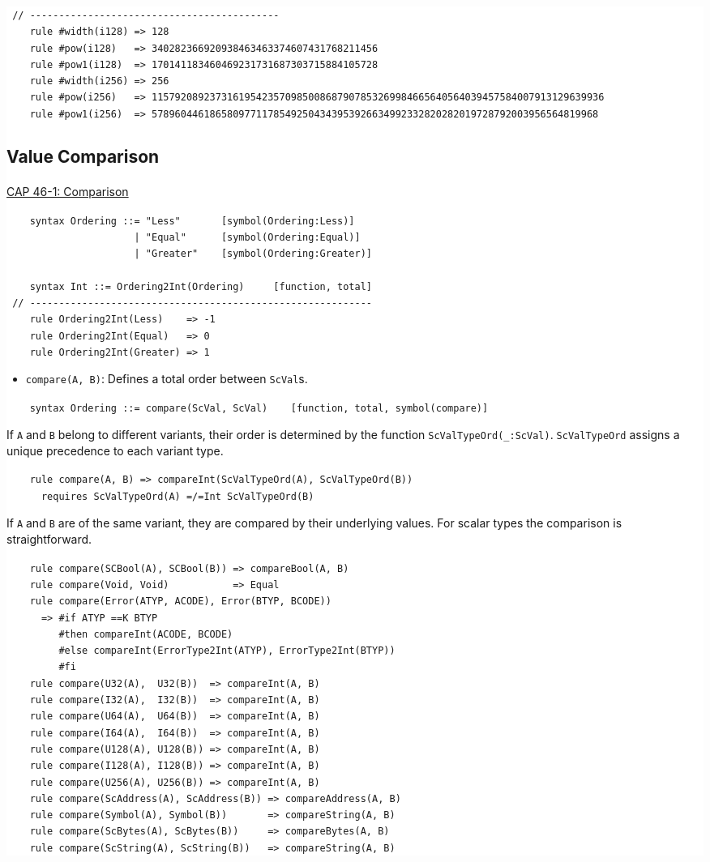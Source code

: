```k
 // -------------------------------------------
    rule #width(i128) => 128
    rule #pow(i128)   => 340282366920938463463374607431768211456
    rule #pow1(i128)  => 170141183460469231731687303715884105728
    rule #width(i256) => 256
    rule #pow(i256)   => 115792089237316195423570985008687907853269984665640564039457584007913129639936
    rule #pow1(i256)  => 57896044618658097711785492504343953926634992332820282019728792003956564819968

```

## Value Comparison

[CAP 46-1: Comparison](https://github.com/stellar/stellar-protocol/blob/master/core/cap-0046-01.md#comparison)

```k
    syntax Ordering ::= "Less"       [symbol(Ordering:Less)]
                      | "Equal"      [symbol(Ordering:Equal)]
                      | "Greater"    [symbol(Ordering:Greater)]

    syntax Int ::= Ordering2Int(Ordering)     [function, total]
 // -----------------------------------------------------------
    rule Ordering2Int(Less)    => -1
    rule Ordering2Int(Equal)   => 0
    rule Ordering2Int(Greater) => 1
```

- `compare(A, B)`: Defines a total order between `ScVal`s.
  

```k
    syntax Ordering ::= compare(ScVal, ScVal)    [function, total, symbol(compare)]
```

If `A` and `B` belong to different variants, their order is determined by the function `ScValTypeOrd(_:ScVal)`.
`ScValTypeOrd` assigns a unique precedence to each variant type.

```k
    rule compare(A, B) => compareInt(ScValTypeOrd(A), ScValTypeOrd(B))
      requires ScValTypeOrd(A) =/=Int ScValTypeOrd(B)
```

If `A` and `B` are of the same variant, they are compared by their underlying values.
For scalar types the comparison is straightforward.

```k
    rule compare(SCBool(A), SCBool(B)) => compareBool(A, B)
    rule compare(Void, Void)           => Equal
    rule compare(Error(ATYP, ACODE), Error(BTYP, BCODE))
      => #if ATYP ==K BTYP
         #then compareInt(ACODE, BCODE)
         #else compareInt(ErrorType2Int(ATYP), ErrorType2Int(BTYP))
         #fi
    rule compare(U32(A),  U32(B))  => compareInt(A, B)
    rule compare(I32(A),  I32(B))  => compareInt(A, B)
    rule compare(U64(A),  U64(B))  => compareInt(A, B)
    rule compare(I64(A),  I64(B))  => compareInt(A, B)
    rule compare(U128(A), U128(B)) => compareInt(A, B)
    rule compare(I128(A), I128(B)) => compareInt(A, B)
    rule compare(U256(A), U256(B)) => compareInt(A, B)
    rule compare(ScAddress(A), ScAddress(B)) => compareAddress(A, B)
    rule compare(Symbol(A), Symbol(B))       => compareString(A, B)
    rule compare(ScBytes(A), ScBytes(B))     => compareBytes(A, B)
    rule compare(ScString(A), ScString(B))   => compareString(A, B)
```